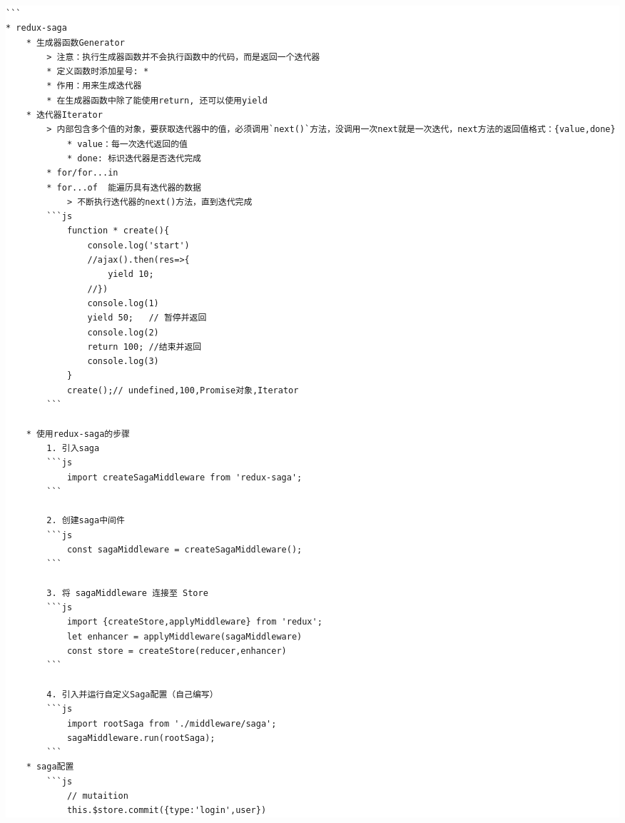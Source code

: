     ```
    * redux-saga
        * 生成器函数Generator
            > 注意：执行生成器函数并不会执行函数中的代码，而是返回一个迭代器
            * 定义函数时添加星号: *
            * 作用：用来生成迭代器
            * 在生成器函数中除了能使用return, 还可以使用yield
        * 迭代器Iterator
            > 内部包含多个值的对象，要获取迭代器中的值，必须调用`next()`方法，没调用一次next就是一次迭代，next方法的返回值格式：{value,done}
                * value：每一次迭代返回的值
                * done: 标识迭代器是否迭代完成
            * for/for...in
            * for...of  能遍历具有迭代器的数据
                > 不断执行迭代器的next()方法，直到迭代完成
            ```js
                function * create(){
                    console.log('start')
                    //ajax().then(res=>{
                        yield 10;
                    //})
                    console.log(1)
                    yield 50;   // 暂停并返回
                    console.log(2)
                    return 100; //结束并返回
                    console.log(3)
                }
                create();// undefined,100,Promise对象,Iterator
            ```

        * 使用redux-saga的步骤
            1. 引入saga
            ```js
                import createSagaMiddleware from 'redux-saga';
            ```
            
            2. 创建saga中间件
            ```js
                const sagaMiddleware = createSagaMiddleware();
            ```

            3. 将 sagaMiddleware 连接至 Store
            ```js
                import {createStore,applyMiddleware} from 'redux';
                let enhancer = applyMiddleware(sagaMiddleware)
                const store = createStore(reducer,enhancer)
            ```

            4. 引入并运行自定义Saga配置（自己编写）
            ```js
                import rootSaga from './middleware/saga';
                sagaMiddleware.run(rootSaga);
            ```
        * saga配置
            ```js
                // mutaition
                this.$store.commit({type:'login',user})
